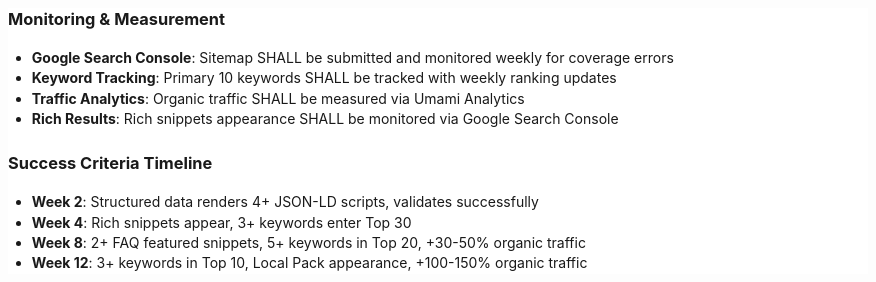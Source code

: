 ### Monitoring & Measurement

- **Google Search Console**: Sitemap SHALL be submitted and monitored weekly for coverage errors
- **Keyword Tracking**: Primary 10 keywords SHALL be tracked with weekly ranking updates
- **Traffic Analytics**: Organic traffic SHALL be measured via Umami Analytics
- **Rich Results**: Rich snippets appearance SHALL be monitored via Google Search Console

### Success Criteria Timeline

- **Week 2**: Structured data renders 4+ JSON-LD scripts, validates successfully
- **Week 4**: Rich snippets appear, 3+ keywords enter Top 30
- **Week 8**: 2+ FAQ featured snippets, 5+ keywords in Top 20, +30-50% organic traffic
- **Week 12**: 3+ keywords in Top 10, Local Pack appearance, +100-150% organic traffic

